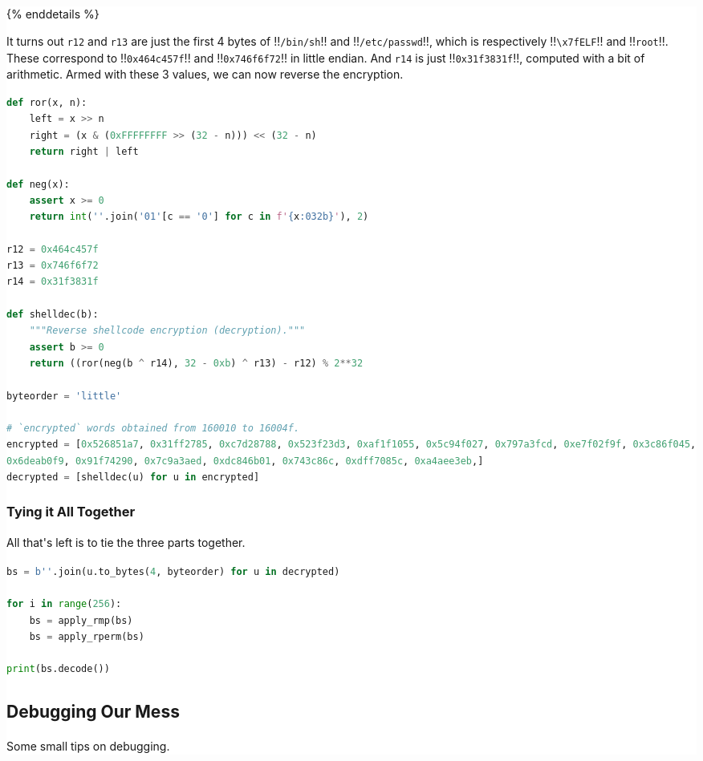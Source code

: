 {% enddetails %}

It turns out `r12` and `r13` are just the first 4 bytes of !!`/bin/sh`!! and !!`/etc/passwd`!!, which is respectively !!`\x7fELF`!! and !!`root`!!. These correspond to !!`0x464c457f`!! and !!`0x746f6f72`!! in little endian. And `r14` is just !!`0x31f3831f`!!, computed with a bit of arithmetic. Armed with these 3 values, we can now reverse the encryption.

```python
def ror(x, n):
    left = x >> n
    right = (x & (0xFFFFFFFF >> (32 - n))) << (32 - n)
    return right | left

def neg(x):
    assert x >= 0
    return int(''.join('01'[c == '0'] for c in f'{x:032b}'), 2)

r12 = 0x464c457f
r13 = 0x746f6f72
r14 = 0x31f3831f

def shelldec(b):
    """Reverse shellcode encryption (decryption)."""
    assert b >= 0
    return ((ror(neg(b ^ r14), 32 - 0xb) ^ r13) - r12) % 2**32

byteorder = 'little'

# `encrypted` words obtained from 160010 to 16004f.
encrypted = [0x526851a7, 0x31ff2785, 0xc7d28788, 0x523f23d3, 0xaf1f1055, 0x5c94f027, 0x797a3fcd, 0xe7f02f9f, 0x3c86f045, 0x6deab0f9, 0x91f74290, 0x7c9a3aed, 0xdc846b01, 0x743c86c, 0xdff7085c, 0xa4aee3eb,]
decrypted = [shelldec(u) for u in encrypted]
```


### Tying it All Together

All that's left is to tie the three parts together.

```python
bs = b''.join(u.to_bytes(4, byteorder) for u in decrypted)

for i in range(256):
    bs = apply_rmp(bs)
    bs = apply_rperm(bs)

print(bs.decode())
```

## Debugging Our Mess

Some small tips on debugging.
